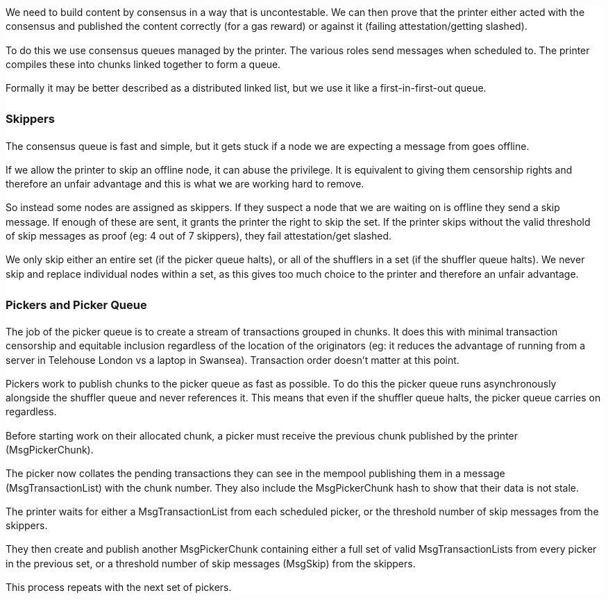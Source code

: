 We need to build content by consensus in a way that is uncontestable. We can then prove that the printer either acted with the consensus and published the content correctly (for a gas reward) or against it (failing attestation/getting slashed).

To do this we use consensus queues managed by the printer. The various roles send messages when scheduled to. The printer compiles these into chunks linked together to form a queue. 

Formally it may be better described as a distributed linked list, but we use it like a first-in-first-out queue.


### Skippers 

The consensus queue is fast and simple, but it gets stuck if a node we are expecting a message from goes offline.

If we allow the printer to skip an offline node, it can abuse the privilege. It is equivalent to giving them censorship rights and therefore an unfair advantage and this is what we are working hard to remove.

So instead some nodes are assigned as skippers. If they suspect a node that we are waiting on is offline they send a skip message. If enough of these are sent, it grants the printer the right to skip the set. If the printer skips without the valid threshold of skip messages as proof (eg: 4 out of 7 skippers), they fail attestation/get slashed.

We only skip either an entire set (if the picker queue halts), or all of the shufflers in a set (if the shuffler queue halts). We never skip and replace individual nodes within a set, as this gives too much choice to the printer and therefore an unfair advantage.


### Pickers and Picker Queue

The job of the picker queue is to create a stream of transactions grouped in chunks. It does this with minimal transaction censorship and equitable inclusion regardless of the location of the originators (eg: it reduces the advantage of running from a server in Telehouse London vs a laptop in Swansea). Transaction order doesn’t matter at this point.

Pickers work to publish chunks to the picker queue as fast as possible. To do this the picker queue runs asynchronously alongside the shuffler queue and never references it. This means that even if the shuffler queue halts, the picker queue carries on regardless.

Before starting work on their allocated chunk, a picker must receive the previous chunk published by the printer (MsgPickerChunk).

The picker now collates the pending transactions they can see in the mempool publishing them in a message (MsgTransactionList) with the chunk number. They also include the MsgPickerChunk hash to show that their data is not stale.

The printer waits for either a MsgTransactionList from each scheduled picker, or the threshold number of skip messages from the skippers.

They then create and publish another MsgPickerChunk containing either a full set of valid MsgTransactionLists from every picker in the previous set, or a threshold number of skip messages (MsgSkip) from the skippers.

This process repeats with the next set of pickers.

